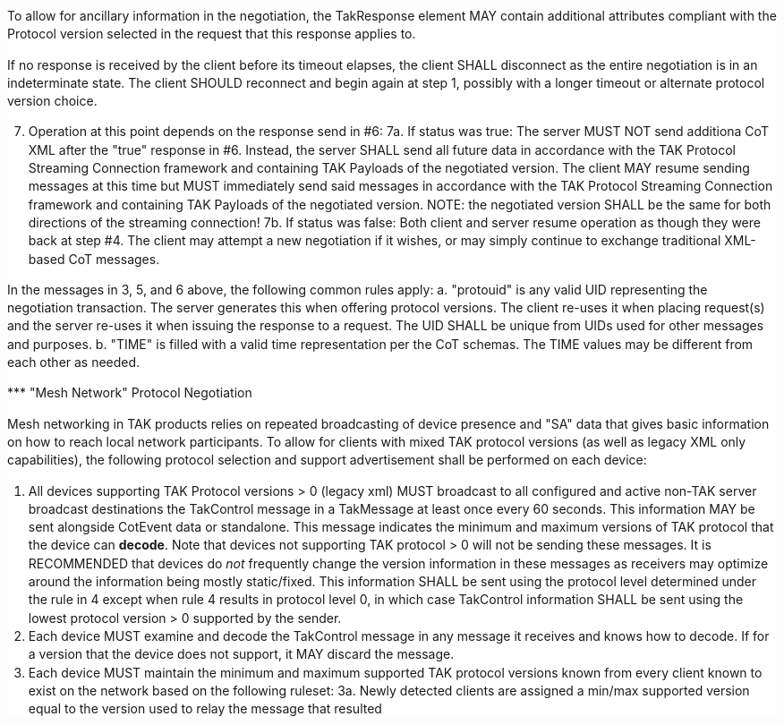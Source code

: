    To allow for ancillary information in the negotiation, the
   TakResponse element MAY contain additional attributes compliant
   with the Protocol version selected in the request that this response
   applies to.

   If no response is received by the client before its timeout elapses,
   the client SHALL disconnect as the entire negotiation is in an
   indeterminate state. The client SHOULD reconnect and begin again at step
   1, possibly with a longer timeout or alternate protocol version choice.

7. Operation at this point depends on the response send in #6:
7a. If status was true: The server MUST NOT send additiona CoT XML after the
    "true" response in #6.  Instead, the server SHALL send all future data
    in accordance with the TAK Protocol Streaming Connection framework
    and containing TAK Payloads of the negotiated version.
    The client MAY resume sending messages at this time but MUST immediately
    send said messages in accordance with the TAK Protocol Streaming
    Connection framework and containing TAK Payloads of the negotiated
    version.  NOTE: the negotiated version SHALL be the same for both
    directions of the streaming connection!
7b. If status was false: Both client and server resume operation as though
    they were back at step #4.  The client may attempt a new negotiation
    if it wishes, or may simply continue to exchange traditional XML-based
    CoT messages.

In the messages in 3, 5, and 6 above, the following common rules apply:
a. "protouid" is any valid UID representing the negotiation transaction.
   The server generates this when offering protocol versions.  The client
   re-uses it when placing request(s) and the server re-uses it when
   issuing the response to a request.
   The UID SHALL be unique from UIDs used for other messages and purposes.
b. "TIME" is filled with a valid time representation per the CoT schemas.
   The TIME values may be different from each other as needed.


*** "Mesh Network" Protocol Negotiation

Mesh networking in TAK products relies on repeated broadcasting of
device presence and "SA" data that gives basic information on how to reach
local network participants.  To allow for clients with mixed TAK protocol
versions (as well as legacy XML only capabilities), the following protocol
selection and support advertisement shall be performed on each device:

1. All devices supporting TAK Protocol versions > 0 (legacy xml) MUST
   broadcast to all configured and active non-TAK server broadcast destinations
   the TakControl message in a TakMessage at least once every 60 seconds.
   This information MAY be sent alongside CotEvent data or standalone.
   This message indicates the minimum and maximum versions of TAK protocol
   that the device can **decode**.
   Note that devices not supporting TAK protocol > 0 will not be sending these
   messages.
   It is RECOMMENDED that devices do *not* frequently change the
   version information in these messages as receivers may optimize around
   the information being mostly static/fixed.
   This information SHALL be sent using the protocol level
   determined under the rule in 4 except when rule 4 results in
   protocol level 0, in which case TakControl information
   SHALL be sent using the lowest protocol version > 0 supported by the
   sender.
2. Each device MUST examine and decode the TakControl message in any message
   it receives and knows how to decode.  If for a version that the device
   does not support, it MAY discard the message.
3. Each device MUST maintain the minimum and maximum supported TAK protocol
   versions known from every client known to exist on the network based on
   the following ruleset:
   3a. Newly detected clients are assigned a min/max supported version
       equal to the version used to relay the message that resulted